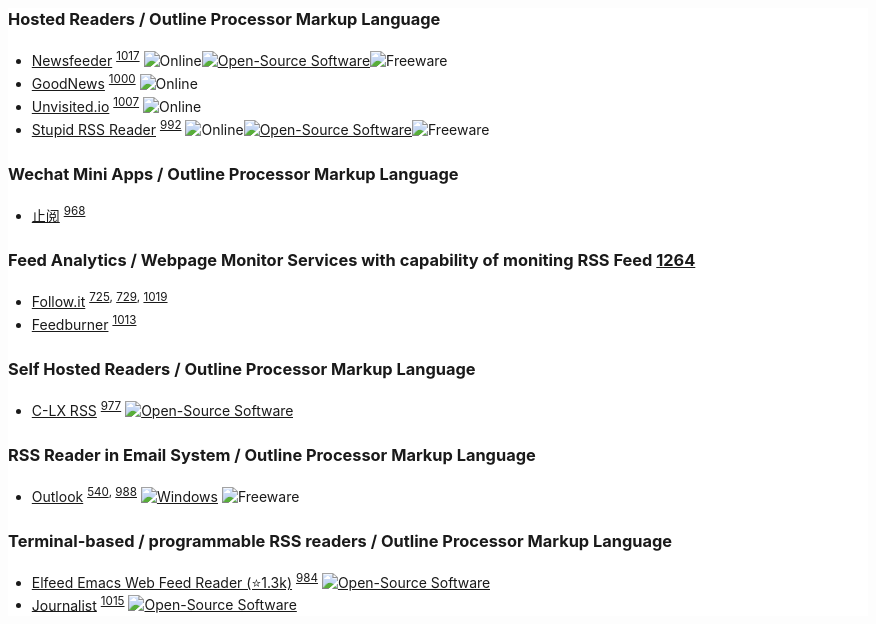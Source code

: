 ### Hosted Readers / Outline Processor Markup Language

*   [Newsfeeder](https://newsfeeder.esstudio.site/) <sup>[1017](https://t.me/s/aboutrss/1017)</sup> ![Online](https://github.com/AboutRSS/ALL-about-RSS/raw/master/media/icons8-web-design-16.png)[![Open-Source Software](https://github.com/AboutRSS/ALL-about-RSS/raw/master/media/open-source.png)](https://github.com/sempostma/newsfeeder)![Freeware](https://github.com/AboutRSS/ALL-about-RSS/raw/master/media/icons8-one-free-16.png)
*   [GoodNews](https://goodnews.click/) <sup>[1000](https://t.me/s/aboutrss/1000)</sup> ![Online](https://github.com/AboutRSS/ALL-about-RSS/raw/master/media/icons8-web-design-16.png)
*   [Unvisited.io](https://unvisited.io/) <sup>[1007](https://t.me/s/aboutrss/1007)</sup> ![Online](https://github.com/AboutRSS/ALL-about-RSS/raw/master/media/icons8-web-design-16.png)
*   [Stupid RSS Reader](https://gurov.github.io/stupid-rss-reader/) <sup>[992](https://t.me/s/aboutrss/992)</sup> ![Online](https://github.com/AboutRSS/ALL-about-RSS/raw/master/media/icons8-web-design-16.png)[![Open-Source Software](https://github.com/AboutRSS/ALL-about-RSS/raw/master/media/open-source.png)](https://github.com/gurov/stupid-rss-reader)![Freeware](https://github.com/AboutRSS/ALL-about-RSS/raw/master/media/icons8-one-free-16.png)

### Wechat Mini Apps / Outline Processor Markup Language

*   [止阅](https://mp.weixin.qq.com/s/1PNLyA7IQtEQ8m8iE6MiRg) <sup>[968](https://t.me/s/aboutrss/968)</sup>

### Feed Analytics / Webpage Monitor Services with capability of moniting RSS Feed   [1264](https://t.me/s/aboutrss/1264)

*   [Follow.it](https://follow.it/) <sup>[725](https://t.me/s/aboutrss/725), [729](https://t.me/s/aboutrss/729), [1019](https://t.me/s/aboutrss/1019)</sup>
*   [Feedburner](https://feedburner.google.com/) <sup>[1013](https://t.me/s/aboutrss/1013)</sup>

### Self Hosted Readers / Outline Processor Markup Language

*   [C-LX RSS](https://github.com/timovn/C-LX-RSS) <sup>[977](https://t.me/s/aboutrss/977)</sup> [![Open-Source Software](https://github.com/AboutRSS/ALL-about-RSS/raw/master/media/open-source.png)](https://github.com/timovn/C-LX-RSS)

### RSS Reader in Email System / Outline Processor Markup Language

*   [Outlook](https://www.microsoft.com/en-us/microsoft-365/outlook/email-and-calendar-software-microsoft-outlook) <sup>[540](https://t.me/s/aboutrss/540), [988](https://t.me/s/aboutrss/988)</sup> [![Windows](https://github.com/AboutRSS/ALL-about-RSS/raw/master/media/icons8-windows-10-16.png)](https://www.microsoft.com/en-us/microsoft-365/outlook/email-and-calendar-software-microsoft-outlook) ![Freeware](https://github.com/AboutRSS/ALL-about-RSS/raw/master/media/icons8-one-free-16.png)

### Terminal-based / programmable RSS readers / Outline Processor Markup Language

*   [Elfeed Emacs Web Feed Reader (⭐1.3k)](https://github.com/skeeto/elfeed) <sup>[984](https://t.me/s/aboutrss/984)</sup> [![Open-Source Software](https://github.com/AboutRSS/ALL-about-RSS/raw/master/media/open-source.png)](https://github.com/skeeto/elfeed)
*   [Journalist](https://xn--gckvb8fzb.com/journalist-an-rss-aggregator/) <sup>[1015](https://t.me/s/aboutrss/1015)</sup> [![Open-Source Software](https://github.com/AboutRSS/ALL-about-RSS/raw/master/media/open-source.png)](https://github.com/mrusme/journalist)
